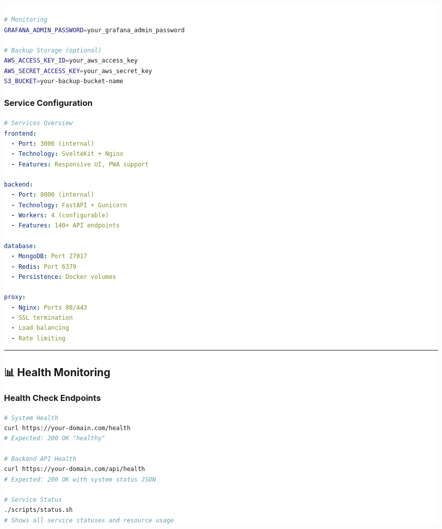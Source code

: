 ```bash

# Monitoring
GRAFANA_ADMIN_PASSWORD=your_grafana_admin_password

# Backup Storage (optional)
AWS_ACCESS_KEY_ID=your_aws_access_key
AWS_SECRET_ACCESS_KEY=your_aws_secret_key
S3_BUCKET=your-backup-bucket-name
```

### **Service Configuration**
```yaml
# Services Overview
frontend:
  - Port: 3000 (internal)
  - Technology: SvelteKit + Nginx
  - Features: Responsive UI, PWA support

backend:
  - Port: 8000 (internal)
  - Technology: FastAPI + Gunicorn
  - Workers: 4 (configurable)
  - Features: 140+ API endpoints

database:
  - MongoDB: Port 27017
  - Redis: Port 6379
  - Persistence: Docker volumes

proxy:
  - Nginx: Ports 80/443
  - SSL termination
  - Load balancing
  - Rate limiting
```

---

## 📊 **Health Monitoring**

### **Health Check Endpoints**
```bash
# System Health
curl https://your-domain.com/health
# Expected: 200 OK "healthy"

# Backend API Health
curl https://your-domain.com/api/health
# Expected: 200 OK with system status JSON

# Service Status
./scripts/status.sh
# Shows all service statuses and resource usage
```
